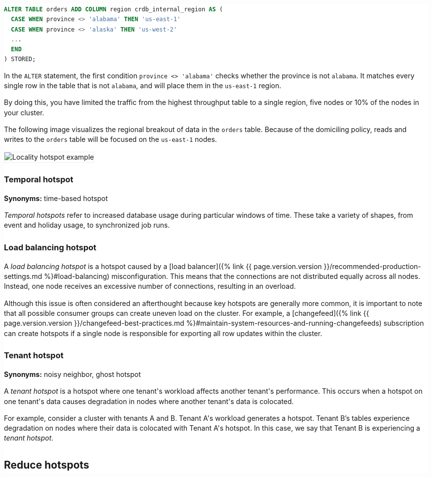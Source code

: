~~~ sql
ALTER TABLE orders ADD COLUMN region crdb_internal_region AS (
  CASE WHEN province <> 'alabama' THEN 'us-east-1'
  CASE WHEN province <> 'alaska' THEN 'us-west-2'
  ...
  END
) STORED;
~~~

In the `ALTER` statement, the first condition `province <> 'alabama'` checks whether the province is not `alabama`. It matches every single row in the table that is not `alabama`, and will place them in the `us-east-1` region.

By doing this, you have limited the traffic from the highest throughput table to a single region, five nodes or 10% of the nodes in your cluster.

The following image visualizes the regional breakout of data in the `orders` table. Because of the domiciling policy, reads and writes to the `orders` table will be focused on the `us-east-1` nodes.

<img src="{{ 'images/v25.4/hotspots-figure-10.png' | relative_url }}" alt="Locality hotspot example" style="border:1px solid #eee;max-width:100%" />

### Temporal hotspot

**Synonyms:** time-based hotspot

_Temporal hotspots_ refer to increased database usage during particular windows of time. These take a variety of shapes, from event and holiday usage, to synchronized job runs.

### Load balancing hotspot

A _load balancing hotspot_ is a hotspot caused by a [load balancer]({% link {{ page.version.version }}/recommended-production-settings.md %}#load-balancing) misconfiguration. This means that the connections are not distributed equally across all nodes. Instead, one node receives an excessive number of connections, resulting in an overload.

Although this issue is often considered an afterthought because key hotspots are generally more common, it is important to note that all possible consumer groups can create uneven load on the cluster. For example, a [changefeed]({% link {{ page.version.version }}/changefeed-best-practices.md %}#maintain-system-resources-and-running-changefeeds) subscription can create hotspots if a single node is responsible for exporting all row updates within the cluster.

### Tenant hotspot

**Synonyms:** noisy neighbor, ghost hotspot

A _tenant hotspot_ is a hotspot where one tenant's workload affects another tenant's performance. This occurs when a hotspot on one tenant's data causes degradation in nodes where another tenant's data is colocated.

For example, consider a cluster with tenants A and B. Tenant A's workload generates a hotspot. Tenant B’s tables experience degradation on nodes where their data is colocated with Tenant A's hotspot. In this case, we say that Tenant B is experiencing a _tenant hotspot_.

## Reduce hotspots
